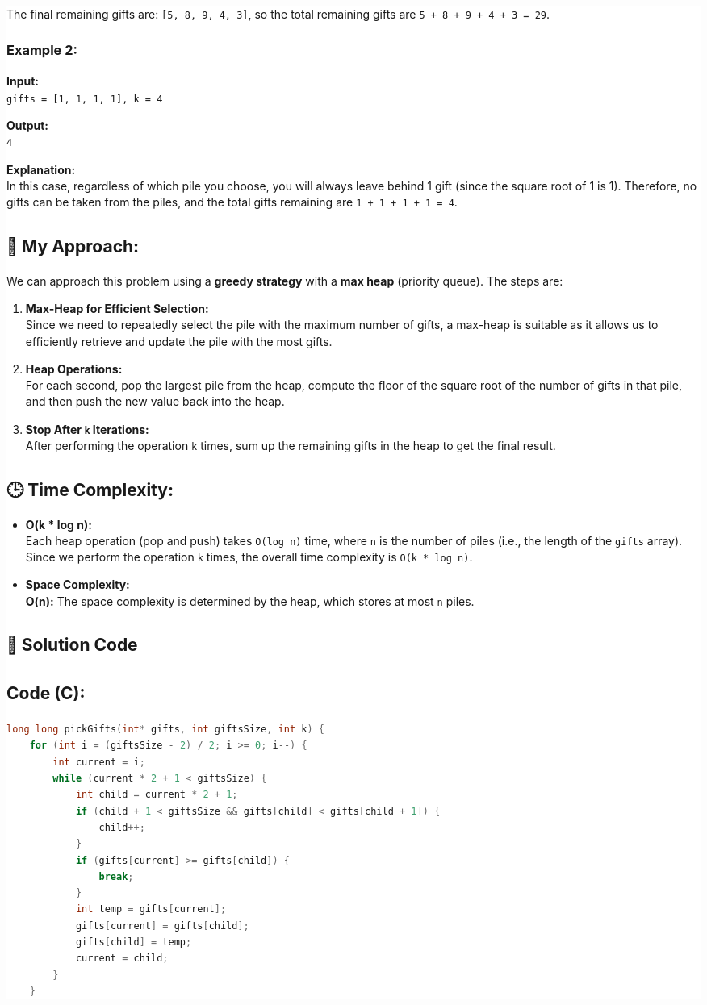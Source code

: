 The final remaining gifts are: `[5, 8, 9, 4, 3]`, so the total remaining gifts are `5 + 8 + 9 + 4 + 3 = 29`.

### Example 2:

**Input:**  
`gifts = [1, 1, 1, 1], k = 4`  

**Output:**  
`4`

**Explanation:**  
In this case, regardless of which pile you choose, you will always leave behind 1 gift (since the square root of 1 is 1). Therefore, no gifts can be taken from the piles, and the total gifts remaining are `1 + 1 + 1 + 1 = 4`.

## 🎯 **My Approach:**

We can approach this problem using a **greedy strategy** with a **max heap** (priority queue). The steps are:

1. **Max-Heap for Efficient Selection:**  
   Since we need to repeatedly select the pile with the maximum number of gifts, a max-heap is suitable as it allows us to efficiently retrieve and update the pile with the most gifts.
   
2. **Heap Operations:**  
   For each second, pop the largest pile from the heap, compute the floor of the square root of the number of gifts in that pile, and then push the new value back into the heap.
   
3. **Stop After `k` Iterations:**  
   After performing the operation `k` times, sum up the remaining gifts in the heap to get the final result.

## 🕒 **Time Complexity:**

- **O(k * log n):**  
  Each heap operation (pop and push) takes `O(log n)` time, where `n` is the number of piles (i.e., the length of the `gifts` array). Since we perform the operation `k` times, the overall time complexity is `O(k * log n)`.

- **Space Complexity:**  
  **O(n):** The space complexity is determined by the heap, which stores at most `n` piles.

## 📝 **Solution Code**

## Code (C):

```c
long long pickGifts(int* gifts, int giftsSize, int k) {
    for (int i = (giftsSize - 2) / 2; i >= 0; i--) {
        int current = i;
        while (current * 2 + 1 < giftsSize) {
            int child = current * 2 + 1;
            if (child + 1 < giftsSize && gifts[child] < gifts[child + 1]) {
                child++;
            }
            if (gifts[current] >= gifts[child]) {
                break;
            }
            int temp = gifts[current];
            gifts[current] = gifts[child];
            gifts[child] = temp;
            current = child;
        }
    }
```